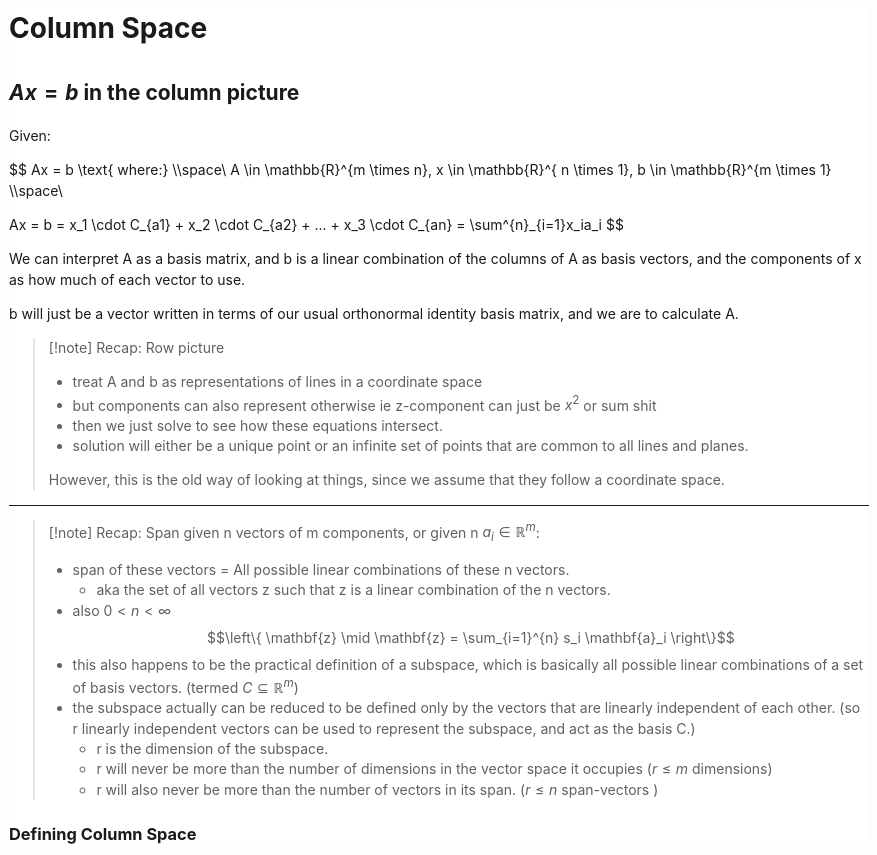 # Column Space

## $Ax=b$ in the column picture

Given:

$$ Ax = b \text{ where:}
\\\space\\
A \in \mathbb{R}^{m \times n}, x \in \mathbb{R}^{ n \times 1}, b \in \mathbb{R}^{m \times 1}
\\\space\\

Ax = b = x_1 \cdot C_{a1} + x_2 \cdot C_{a2} + ... + x_3 \cdot C_{an} = \sum^{n}_{i=1}x_ia_i
$$

We can interpret A as a basis matrix, and b is a linear combination of the columns of A as basis vectors, and the components of x as how much of each vector to use.

b will just be a vector written in terms of our usual orthonormal identity basis matrix, and we are to calculate A.

> [!note] Recap: Row picture
>
> - treat A and b as representations of lines in a coordinate space
> - but components can also represent otherwise ie z-component can just be $x^2$ or sum shit
> - then we just solve to see how these equations intersect.
> - solution will either be a unique point or an infinite set of points that are common to all lines and planes.
>
> However, this is the old way of looking at things, since we assume that they follow a coordinate space.
---
> [!note] Recap: Span
> given n vectors of m components, or given n $a_i \in \mathbb{R}^{m}$:
>
> - span of these vectors = All possible linear combinations of these n vectors.
>   - aka the set of all vectors z such that z is a linear combination of the n vectors.
> - also $0 \lt n \lt \infty$
> $$\left\{ \mathbf{z} \mid \mathbf{z} = \sum_{i=1}^{n} s_i \mathbf{a}_i \right\}$$
> - this also happens to be the practical definition of a subspace, which is basically all possible linear combinations of a set of basis vectors. (termed $C \subseteq \mathbb{R}^{m}$)
> - the subspace actually can be reduced to be defined only by the vectors that are linearly independent of each other. (so r linearly independent vectors can be used to represent the subspace, and act as the basis C.)
>   - r is the dimension of the subspace.
>   - r will never be more than the number of dimensions in the vector space it occupies ($r \leq m$ dimensions)
>   - r will also never be more than  the number of vectors in its span. ($r \leq n$ span-vectors )
>

### Defining Column Space
